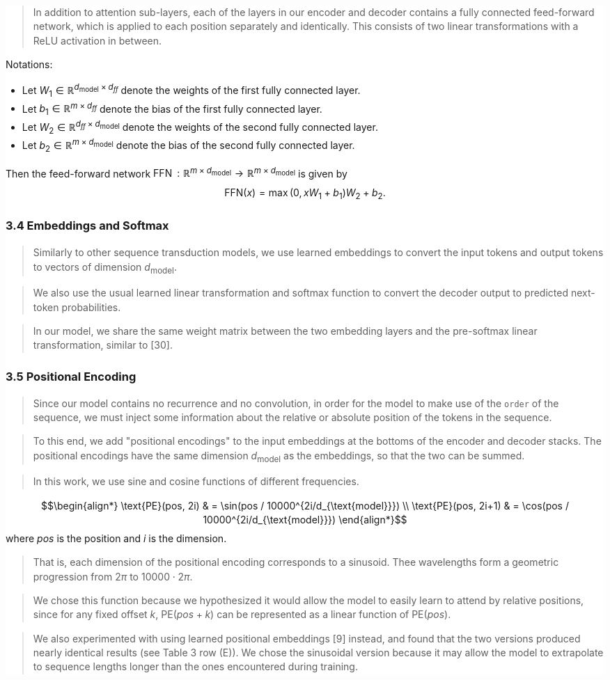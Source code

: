 > In addition to attention sub-layers, each of the layers in our encoder and decoder contains a fully connected feed-forward network, which is applied to each position separately and identically. This consists of two linear transformations with a ReLU activation in between.

Notations:
* Let $W_{1} \in \mathbb{R}^{d_{\text{model}} \times d_{ff}}$ denote the weights of the first fully connected layer.
* Let $b_{1} \in \mathbb{R}^{m \times d_{ff}}$ denote the bias of the first fully connected layer.
* Let $W_{2} \in \mathbb{R}^{d_{ff} \times d_{\text{model}}}$ denote the weights of the second fully connected layer.
* Let $b_{2} \in \mathbb{R}^{m \times d_{\text{model}}}$ denote the bias of the second fully connected layer.

Then the feed-forward network $\operatorname{FFN}: \mathbb{R}^{m \times d_{\text{model}}} \to \mathbb{R}^{m \times d_{\text{model}}}$ is given by
$$\text{FFN}(x) = \max(0, xW_{1} + b_{1})W_{2} + b_{2}.$$

### 3.4 Embeddings and Softmax

> Similarly to other sequence transduction models, we use learned embeddings to convert the input tokens and output tokens to vectors of dimension $d_{\text{model}}$.

> We also use the usual learned linear transformation and softmax function to convert the decoder output to predicted next-token probabilities.

> In our model, we share the same weight matrix between the two embedding layers and the pre-softmax linear transformation, similar to [30].

### 3.5 Positional Encoding

> Since our model contains no recurrence and no convolution, in order for the model to make use of the `order` of the sequence, we must inject some information about the relative or absolute position of the tokens in the sequence.

> To this end, we add "positional encodings" to the input embeddings at the bottoms of the encoder and decoder stacks. The positional encodings have the same dimension $d_{\text{model}}$ as the embeddings, so that the two can be summed.

> In this work, we use sine and cosine functions of different frequencies.

$$\begin{align*}
    \text{PE}(pos, 2i) & = \sin(pos / 10000^{2i/d_{\text{model}}}) \\
    \text{PE}(pos, 2i+1) & = \cos(pos / 10000^{2i/d_{\text{model}}})
    \end{align*}$$
where $pos$ is the position and $i$ is the dimension.

> That is, each dimension of the positional encoding corresponds to a sinusoid. Thee wavelengths form a geometric progression from $2\pi$ to $10000 \cdot 2\pi$.

> We chose this function because we hypothesized it would allow the model to easily learn to attend by relative positions, since for any fixed offset $k$, $\text{PE}(pos + k)$ can be represented as a linear function of $\text{PE}(pos)$.

> We also experimented with using learned positional embeddings [9] instead, and found that the two versions produced nearly identical results (see Table 3 row (E)). We chose the sinusoidal version because it may allow the model to extrapolate to sequence lengths longer than the ones encountered during training.
